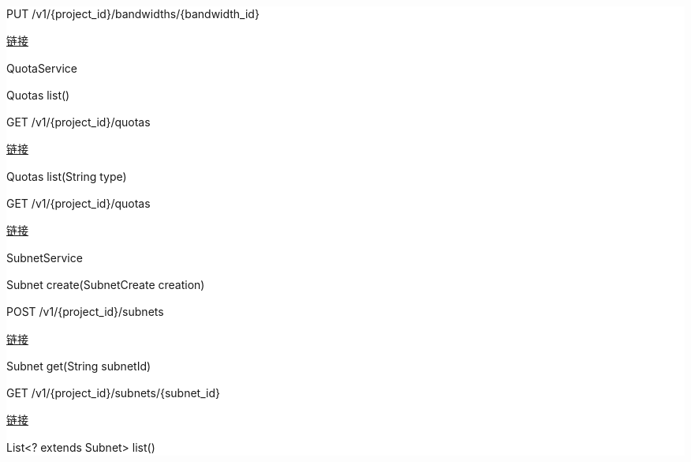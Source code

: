 </td>
<td class="cellrowborder" valign="top" headers="mcps1.1.4.1.2 "><p id="p9350137201512"><a name="p9350137201512"></a><a name="p9350137201512"></a>PUT /v1/{project_id}/bandwidths/{bandwidth_id}</p>
<p id="p4336185014401"><a name="p4336185014401"></a><a name="p4336185014401"></a><a href="https://support.huaweicloud.com/api-vpc/zh-cn_topic_0020090605.html" target="_blank" rel="noopener noreferrer">链接</a></p>
</td>
</tr>
<tr id="row14947255151511"><td class="cellrowborder" rowspan="2" valign="top" width="21.19211921192119%" headers="mcps1.1.4.1.1 "><p id="p899018264167"><a name="p899018264167"></a><a name="p899018264167"></a>QuotaService</p>
</td>
<td class="cellrowborder" valign="top" width="42.37423742374238%" headers="mcps1.1.4.1.2 "><p id="p399142613167"><a name="p399142613167"></a><a name="p399142613167"></a>Quotas list()</p>
</td>
<td class="cellrowborder" valign="top" width="36.43364336433643%" headers="mcps1.1.4.1.3 "><p id="p099192620165"><a name="p099192620165"></a><a name="p099192620165"></a>GET /v1/{project_id}/quotas</p>
<p id="p161822531407"><a name="p161822531407"></a><a name="p161822531407"></a><a href="https://support.huaweicloud.com/api-vpc/zh-cn_topic_0020090607.html" target="_blank" rel="noopener noreferrer">链接</a></p>
</td>
</tr>
<tr id="row175101659141513"><td class="cellrowborder" valign="top" headers="mcps1.1.4.1.1 "><p id="p5991726111612"><a name="p5991726111612"></a><a name="p5991726111612"></a>Quotas list(String type)</p>
</td>
<td class="cellrowborder" valign="top" headers="mcps1.1.4.1.2 "><p id="p399111260169"><a name="p399111260169"></a><a name="p399111260169"></a>GET /v1/{project_id}/quotas</p>
<p id="p203312055124015"><a name="p203312055124015"></a><a name="p203312055124015"></a><a href="https://support.huaweicloud.com/api-vpc/zh-cn_topic_0020090607.html" target="_blank" rel="noopener noreferrer">链接</a></p>
</td>
</tr>
<tr id="row10882131972610"><td class="cellrowborder" rowspan="6" valign="top" width="21.19211921192119%" headers="mcps1.1.4.1.1 "><p id="p1072264442615"><a name="p1072264442615"></a><a name="p1072264442615"></a>SubnetService</p>
</td>
<td class="cellrowborder" valign="top" width="42.37423742374238%" headers="mcps1.1.4.1.2 "><p id="p134921459182610"><a name="p134921459182610"></a><a name="p134921459182610"></a>Subnet create(SubnetCreate creation)</p>
</td>
<td class="cellrowborder" valign="top" width="36.43364336433643%" headers="mcps1.1.4.1.3 "><p id="p1749255920264"><a name="p1749255920264"></a><a name="p1749255920264"></a>POST /v1/{project_id}/subnets</p>
<p id="p4996588403"><a name="p4996588403"></a><a name="p4996588403"></a><a href="https://support.huaweicloud.com/api-vpc/zh-cn_topic_0020090590.html" target="_blank" rel="noopener noreferrer">链接</a></p>
</td>
</tr>
<tr id="row1924332715268"><td class="cellrowborder" valign="top" headers="mcps1.1.4.1.1 "><p id="p11492459112619"><a name="p11492459112619"></a><a name="p11492459112619"></a>Subnet get(String subnetId)</p>
</td>
<td class="cellrowborder" valign="top" headers="mcps1.1.4.1.2 "><p id="p1349217595269"><a name="p1349217595269"></a><a name="p1349217595269"></a>GET /v1/{project_id}/subnets/{subnet_id}</p>
<p id="p173101127416"><a name="p173101127416"></a><a name="p173101127416"></a><a href="https://support.huaweicloud.com/api-vpc/zh-cn_topic_0020090591.html" target="_blank" rel="noopener noreferrer">链接</a></p>
</td>
</tr>
<tr id="row116531040133710"><td class="cellrowborder" valign="top" headers="mcps1.1.4.1.1 "><p id="p28624916129"><a name="p28624916129"></a><a name="p28624916129"></a>List&lt;? extends Subnet&gt; list()</p>